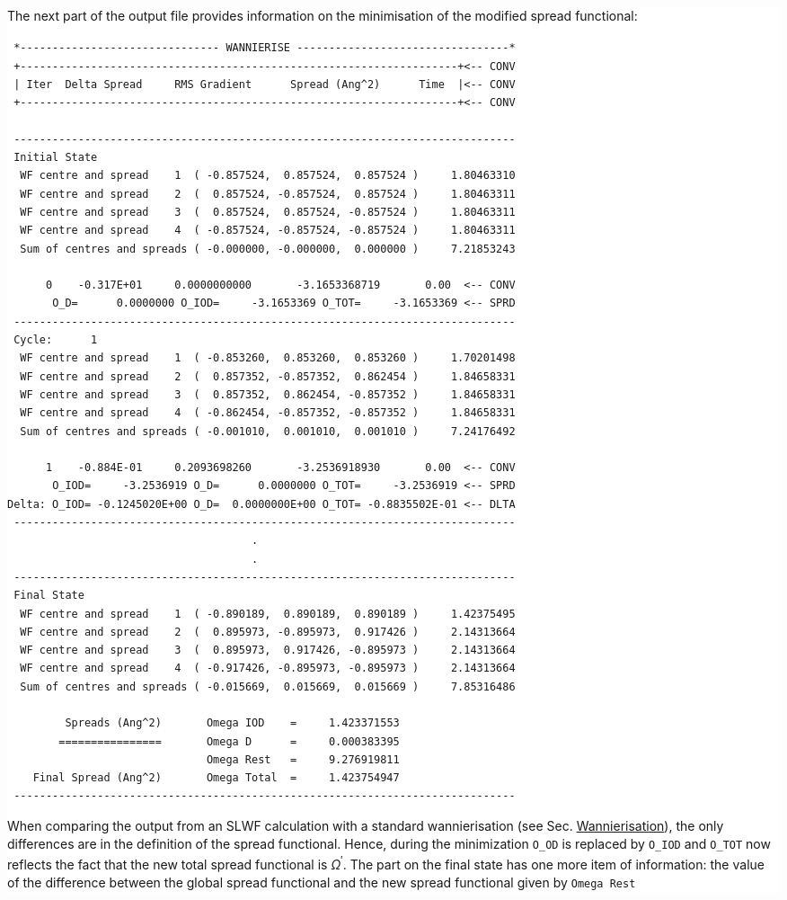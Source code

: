 The next part of the output file provides information on the
minimisation of the modified spread functional:

     *------------------------------- WANNIERISE ---------------------------------*
     +--------------------------------------------------------------------+<-- CONV
     | Iter  Delta Spread     RMS Gradient      Spread (Ang^2)      Time  |<-- CONV
     +--------------------------------------------------------------------+<-- CONV

     ------------------------------------------------------------------------------
     Initial State
      WF centre and spread    1  ( -0.857524,  0.857524,  0.857524 )     1.80463310
      WF centre and spread    2  (  0.857524, -0.857524,  0.857524 )     1.80463311
      WF centre and spread    3  (  0.857524,  0.857524, -0.857524 )     1.80463311
      WF centre and spread    4  ( -0.857524, -0.857524, -0.857524 )     1.80463311
      Sum of centres and spreads ( -0.000000, -0.000000,  0.000000 )     7.21853243

          0    -0.317E+01     0.0000000000       -3.1653368719       0.00  <-- CONV
           O_D=      0.0000000 O_IOD=     -3.1653369 O_TOT=     -3.1653369 <-- SPRD
     ------------------------------------------------------------------------------
     Cycle:      1
      WF centre and spread    1  ( -0.853260,  0.853260,  0.853260 )     1.70201498
      WF centre and spread    2  (  0.857352, -0.857352,  0.862454 )     1.84658331
      WF centre and spread    3  (  0.857352,  0.862454, -0.857352 )     1.84658331
      WF centre and spread    4  ( -0.862454, -0.857352, -0.857352 )     1.84658331
      Sum of centres and spreads ( -0.001010,  0.001010,  0.001010 )     7.24176492

          1    -0.884E-01     0.2093698260       -3.2536918930       0.00  <-- CONV
           O_IOD=     -3.2536919 O_D=      0.0000000 O_TOT=     -3.2536919 <-- SPRD
    Delta: O_IOD= -0.1245020E+00 O_D=  0.0000000E+00 O_TOT= -0.8835502E-01 <-- DLTA
     ------------------------------------------------------------------------------
                                          .
                                          .
     ------------------------------------------------------------------------------
     Final State
      WF centre and spread    1  ( -0.890189,  0.890189,  0.890189 )     1.42375495
      WF centre and spread    2  (  0.895973, -0.895973,  0.917426 )     2.14313664
      WF centre and spread    3  (  0.895973,  0.917426, -0.895973 )     2.14313664
      WF centre and spread    4  ( -0.917426, -0.895973, -0.895973 )     2.14313664
      Sum of centres and spreads ( -0.015669,  0.015669,  0.015669 )     7.85316486
     
             Spreads (Ang^2)       Omega IOD    =     1.423371553
            ================       Omega D      =     0.000383395
                                   Omega Rest   =     9.276919811
        Final Spread (Ang^2)       Omega Total  =     1.423754947
     ------------------------------------------------------------------------------

When comparing the output from an SLWF calculation with a standard
wannierisation (see
Sec. [Wannierisation](#wannierisation)), the only differences are in the
definition of the spread functional. Hence, during the minimization
`O_OD` is replaced by `O_IOD` and `O_TOT` now reflects the fact that the
new total spread functional is $\Omega^{'}$. The part on the final state
has one more item of information: the value of the difference between
the global spread functional and the new spread functional given by
`Omega Rest`
